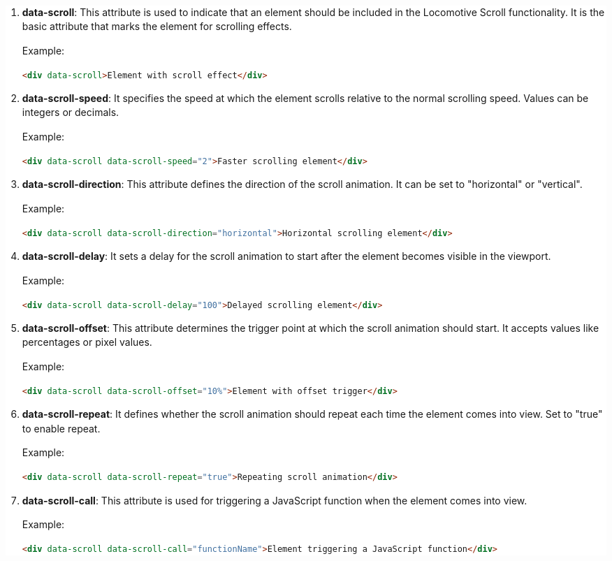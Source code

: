 1. **data-scroll**: This attribute is used to indicate that an element should be included in the Locomotive Scroll functionality. It is the basic attribute that marks the element for scrolling effects.

    Example:
    ```html
    <div data-scroll>Element with scroll effect</div>
    ```

2. **data-scroll-speed**: It specifies the speed at which the element scrolls relative to the normal scrolling speed. Values can be integers or decimals.

    Example:
    ```html
    <div data-scroll data-scroll-speed="2">Faster scrolling element</div>
    ```

3. **data-scroll-direction**: This attribute defines the direction of the scroll animation. It can be set to "horizontal" or "vertical".

    Example:
    ```html
    <div data-scroll data-scroll-direction="horizontal">Horizontal scrolling element</div>
    ```

4. **data-scroll-delay**: It sets a delay for the scroll animation to start after the element becomes visible in the viewport.

    Example:
    ```html
    <div data-scroll data-scroll-delay="100">Delayed scrolling element</div>
    ```

5. **data-scroll-offset**: This attribute determines the trigger point at which the scroll animation should start. It accepts values like percentages or pixel values.

    Example:
    ```html
    <div data-scroll data-scroll-offset="10%">Element with offset trigger</div>
    ```

6. **data-scroll-repeat**: It defines whether the scroll animation should repeat each time the element comes into view. Set to "true" to enable repeat.

    Example:
    ```html
    <div data-scroll data-scroll-repeat="true">Repeating scroll animation</div>
    ```

7. **data-scroll-call**: This attribute is used for triggering a JavaScript function when the element comes into view.

    Example:
    ```html
    <div data-scroll data-scroll-call="functionName">Element triggering a JavaScript function</div>
    ```
